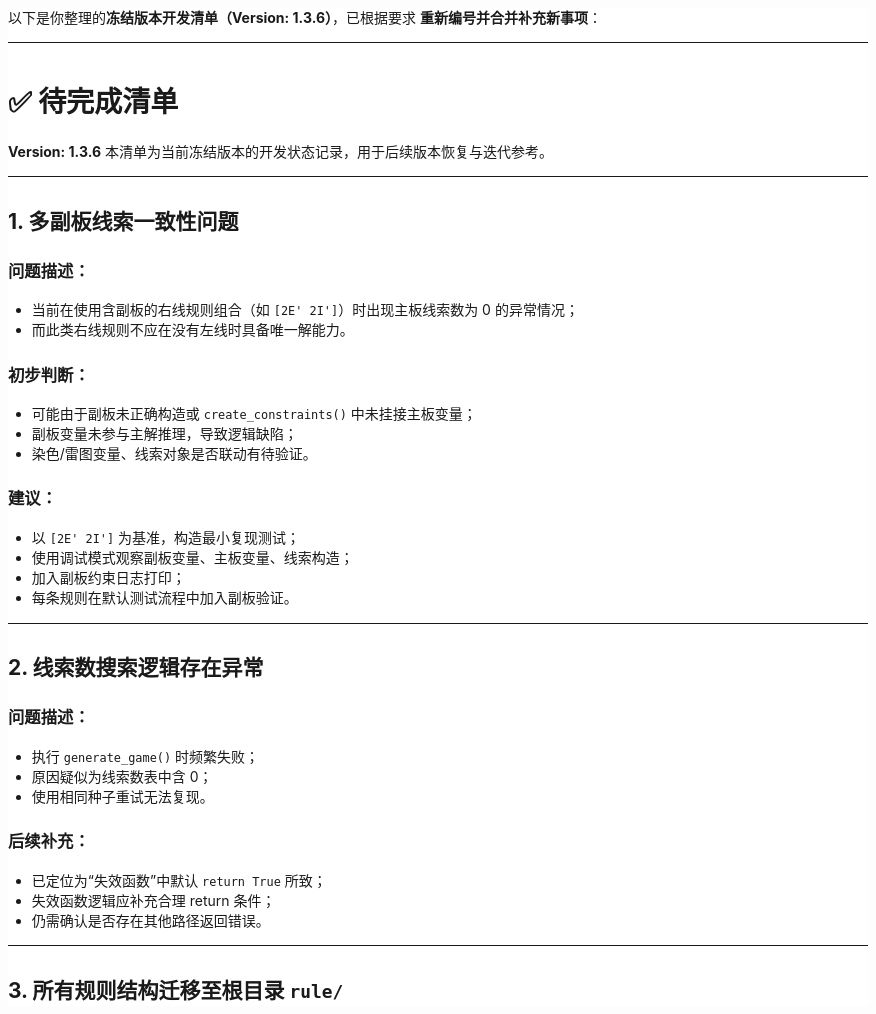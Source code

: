以下是你整理的**冻结版本开发清单（Version: 1.3.6）**，已根据要求 **重新编号并合并补充新事项**：

---

# ✅ 待完成清单

**Version: 1.3.6**
本清单为当前冻结版本的开发状态记录，用于后续版本恢复与迭代参考。

---

## 1. 多副板线索一致性问题

### 问题描述：

* 当前在使用含副板的右线规则组合（如 `[2E' 2I']`）时出现主板线索数为 0 的异常情况；
* 而此类右线规则不应在没有左线时具备唯一解能力。

### 初步判断：

* 可能由于副板未正确构造或 `create_constraints()` 中未挂接主板变量；
* 副板变量未参与主解推理，导致逻辑缺陷；
* 染色/雷图变量、线索对象是否联动有待验证。

### 建议：

* 以 `[2E' 2I']` 为基准，构造最小复现测试；
* 使用调试模式观察副板变量、主板变量、线索构造；
* 加入副板约束日志打印；
* 每条规则在默认测试流程中加入副板验证。

---

## 2. 线索数搜索逻辑存在异常

### 问题描述：

* 执行 `generate_game()` 时频繁失败；
* 原因疑似为线索数表中含 0；
* 使用相同种子重试无法复现。

### 后续补充：

* 已定位为“失效函数”中默认 `return True` 所致；
* 失效函数逻辑应补充合理 return 条件；
* 仍需确认是否存在其他路径返回错误。

---

## 3. 所有规则结构迁移至根目录 `rule/`
